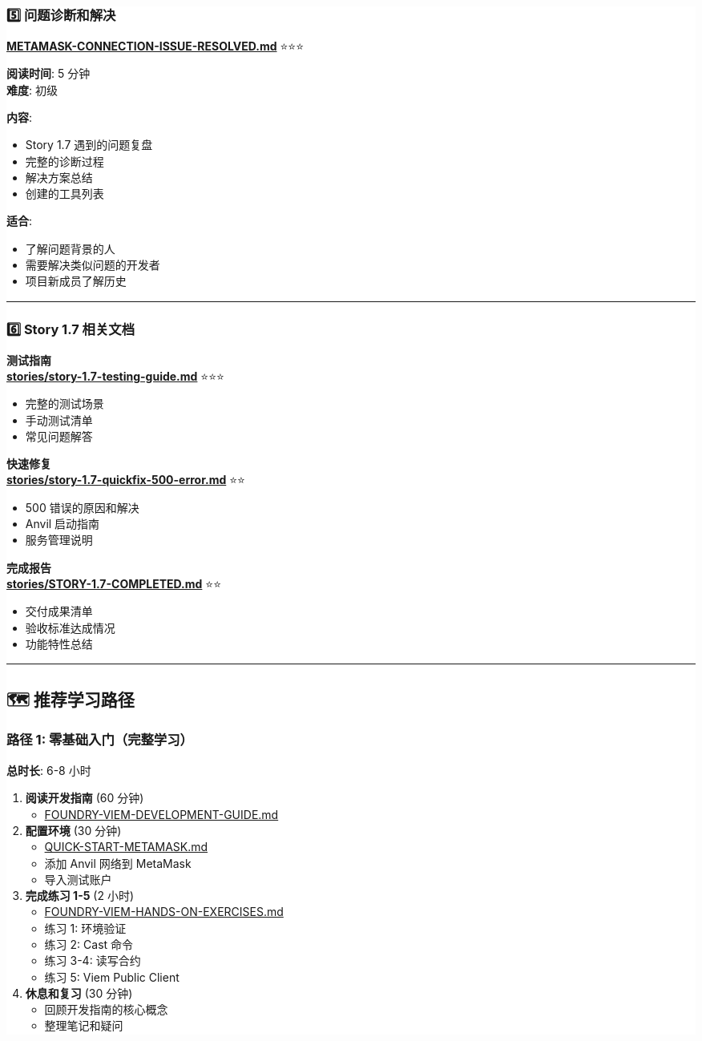 
### 5️⃣ 问题诊断和解决

**[METAMASK-CONNECTION-ISSUE-RESOLVED.md](../METAMASK-CONNECTION-ISSUE-RESOLVED.md)** ⭐⭐⭐

**阅读时间**: 5 分钟  
**难度**: 初级

**内容**:

- Story 1.7 遇到的问题复盘
- 完整的诊断过程
- 解决方案总结
- 创建的工具列表

**适合**:

- 了解问题背景的人
- 需要解决类似问题的开发者
- 项目新成员了解历史

---

### 6️⃣ Story 1.7 相关文档

**测试指南**  
**[stories/story-1.7-testing-guide.md](./stories/story-1.7-testing-guide.md)** ⭐⭐⭐

- 完整的测试场景
- 手动测试清单
- 常见问题解答

**快速修复**  
**[stories/story-1.7-quickfix-500-error.md](./stories/story-1.7-quickfix-500-error.md)** ⭐⭐

- 500 错误的原因和解决
- Anvil 启动指南
- 服务管理说明

**完成报告**  
**[stories/STORY-1.7-COMPLETED.md](./stories/STORY-1.7-COMPLETED.md)** ⭐⭐

- 交付成果清单
- 验收标准达成情况
- 功能特性总结

---

## 🗺️ 推荐学习路径

### 路径 1: 零基础入门（完整学习）

**总时长**: 6-8 小时

1. **阅读开发指南** (60 分钟)
   - [FOUNDRY-VIEM-DEVELOPMENT-GUIDE.md](./FOUNDRY-VIEM-DEVELOPMENT-GUIDE.md)
2. **配置环境** (30 分钟)
   - [QUICK-START-METAMASK.md](./QUICK-START-METAMASK.md)
   - 添加 Anvil 网络到 MetaMask
   - 导入测试账户
3. **完成练习 1-5** (2 小时)
   - [FOUNDRY-VIEM-HANDS-ON-EXERCISES.md](./FOUNDRY-VIEM-HANDS-ON-EXERCISES.md)
   - 练习 1: 环境验证
   - 练习 2: Cast 命令
   - 练习 3-4: 读写合约
   - 练习 5: Viem Public Client
4. **休息和复习** (30 分钟)
   - 回顾开发指南的核心概念
   - 整理笔记和疑问